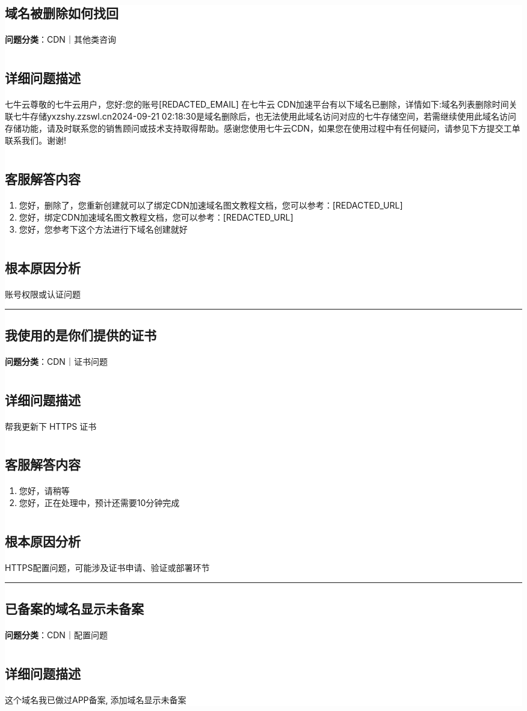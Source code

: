 ## 域名被删除如何找回

**问题分类**：CDN｜其他类咨询

#
## 详细问题描述
七牛云尊敬的七牛云用户，您好:您的账号[REDACTED_EMAIL] 在七牛云 CDN加速平台有以下域名已删除，详情如下:域名列表删除时间关联七牛存储yxzshy.zzswl.cn2024-09-21 02:18:30是域名删除后，也无法使用此域名访问对应的七牛存储空间，若需继续使用此域名访问存储功能，请及时联系您的销售顾问或技术支持取得帮助。感谢您使用七牛云CDN，如果您在使用过程中有任何疑问，请参见下方提交工单联系我们。谢谢!

#
## 客服解答内容
1. 您好，删除了，您重新创建就可以了绑定CDN加速域名图文教程文档，您可以参考：[REDACTED_URL]
2. 您好，绑定CDN加速域名图文教程文档，您可以参考：[REDACTED_URL]
3. 您好，您参考下这个方法进行下域名创建就好

#
## 根本原因分析
账号权限或认证问题

---
## 我使用的是你们提供的证书

**问题分类**：CDN｜证书问题

#
## 详细问题描述
帮我更新下 HTTPS 证书

#
## 客服解答内容
1. 您好，请稍等
2. 您好，正在处理中，预计还需要10分钟完成

#
## 根本原因分析
HTTPS配置问题，可能涉及证书申请、验证或部署环节

---
## 已备案的域名显示未备案

**问题分类**：CDN｜配置问题

#
## 详细问题描述
这个域名我已做过APP备案, 添加域名显示未备案
